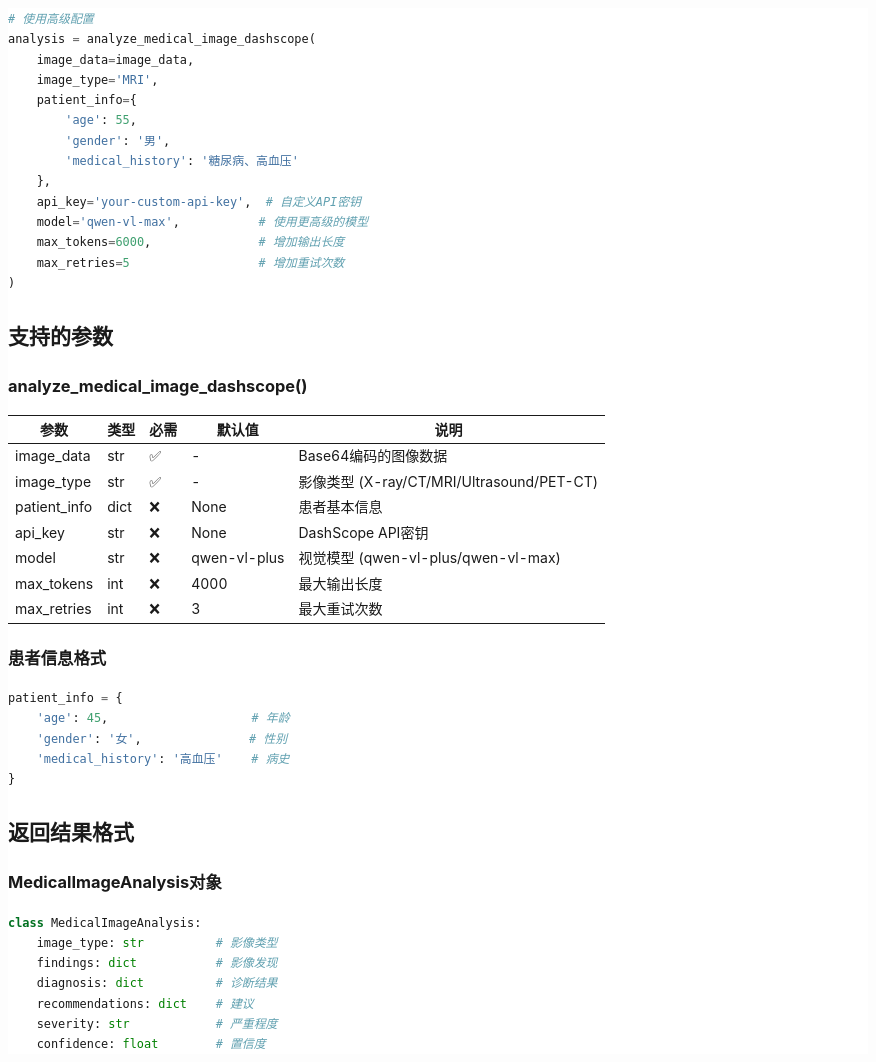 ```python
# 使用高级配置
analysis = analyze_medical_image_dashscope(
    image_data=image_data,
    image_type='MRI',
    patient_info={
        'age': 55,
        'gender': '男',
        'medical_history': '糖尿病、高血压'
    },
    api_key='your-custom-api-key',  # 自定义API密钥
    model='qwen-vl-max',           # 使用更高级的模型
    max_tokens=6000,               # 增加输出长度
    max_retries=5                  # 增加重试次数
)
```

## 支持的参数

### analyze_medical_image_dashscope()

| 参数 | 类型 | 必需 | 默认值 | 说明 |
|------|------|------|--------|------|
| image_data | str | ✅ | - | Base64编码的图像数据 |
| image_type | str | ✅ | - | 影像类型 (X-ray/CT/MRI/Ultrasound/PET-CT) |
| patient_info | dict | ❌ | None | 患者基本信息 |
| api_key | str | ❌ | None | DashScope API密钥 |
| model | str | ❌ | qwen-vl-plus | 视觉模型 (qwen-vl-plus/qwen-vl-max) |
| max_tokens | int | ❌ | 4000 | 最大输出长度 |
| max_retries | int | ❌ | 3 | 最大重试次数 |

### 患者信息格式

```python
patient_info = {
    'age': 45,                    # 年龄
    'gender': '女',               # 性别
    'medical_history': '高血压'    # 病史
}
```

## 返回结果格式

### MedicalImageAnalysis对象

```python
class MedicalImageAnalysis:
    image_type: str          # 影像类型
    findings: dict           # 影像发现
    diagnosis: dict          # 诊断结果
    recommendations: dict    # 建议
    severity: str            # 严重程度
    confidence: float        # 置信度
```
